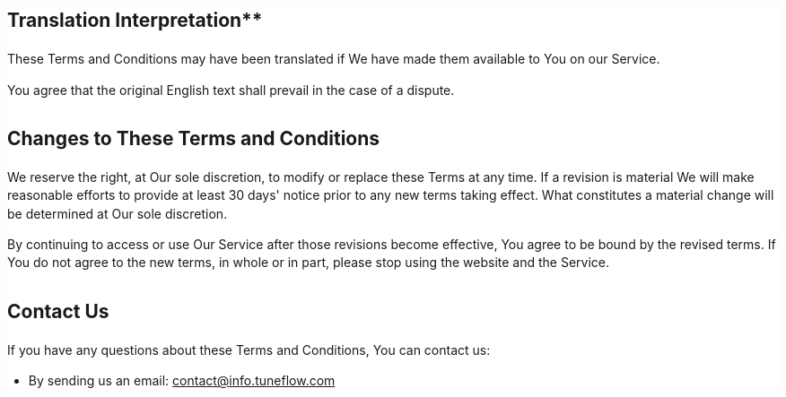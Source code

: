 ## Translation Interpretation**

These Terms and Conditions may have been translated if We have made them available to You on
our Service.

You agree that the original English text shall prevail in the case of a dispute.

## Changes to These Terms and Conditions

We reserve the right, at Our sole discretion, to modify or replace these Terms at any time. If
a revision is material We will make reasonable efforts to provide at least 30 days' notice
prior to any new terms taking effect. What constitutes a material change will be determined at
Our sole discretion.


By continuing to access or use Our Service after those revisions become effective, You agree
to be bound by the revised terms. If You do not agree to the new terms, in whole or in part,
please stop using the website and the Service.

## Contact Us

If you have any questions about these Terms and Conditions, You can contact us:


- By sending us an email: contact@info.tuneflow.com
